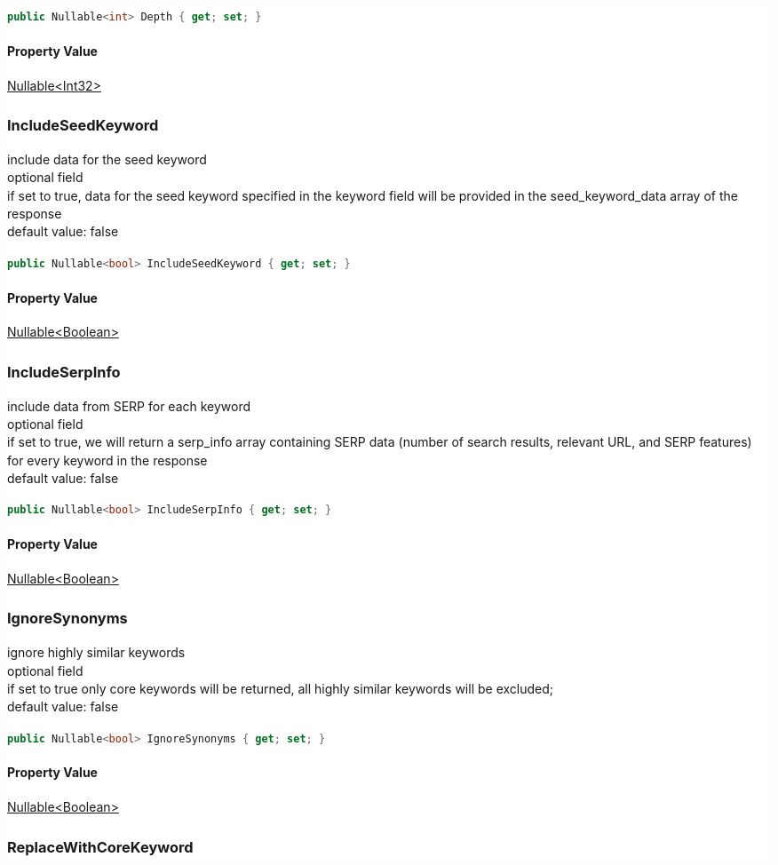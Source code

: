 ```csharp
public Nullable<int> Depth { get; set; }
```

#### Property Value

[Nullable&lt;Int32&gt;](https://docs.microsoft.com/en-us/dotnet/api/system.nullable-1)<br>

### **IncludeSeedKeyword**

include data for the seed keyword
 <br>optional field
 <br>if set to true, data for the seed keyword specified in the keyword field will be provided in the seed_keyword_data array of the response
 <br>default value: false

```csharp
public Nullable<bool> IncludeSeedKeyword { get; set; }
```

#### Property Value

[Nullable&lt;Boolean&gt;](https://docs.microsoft.com/en-us/dotnet/api/system.nullable-1)<br>

### **IncludeSerpInfo**

include data from SERP for each keyword
 <br>optional field
 <br>if set to true, we will return a serp_info array containing SERP data (number of search results, relevant URL, and SERP features) for every keyword in the response
 <br>default value: false

```csharp
public Nullable<bool> IncludeSerpInfo { get; set; }
```

#### Property Value

[Nullable&lt;Boolean&gt;](https://docs.microsoft.com/en-us/dotnet/api/system.nullable-1)<br>

### **IgnoreSynonyms**

ignore highly similar keywords
 <br>optional field
 <br>if set to true only core keywords will be returned, all highly similar keywords will be excluded;
 <br>default value: false

```csharp
public Nullable<bool> IgnoreSynonyms { get; set; }
```

#### Property Value

[Nullable&lt;Boolean&gt;](https://docs.microsoft.com/en-us/dotnet/api/system.nullable-1)<br>

### **ReplaceWithCoreKeyword**
